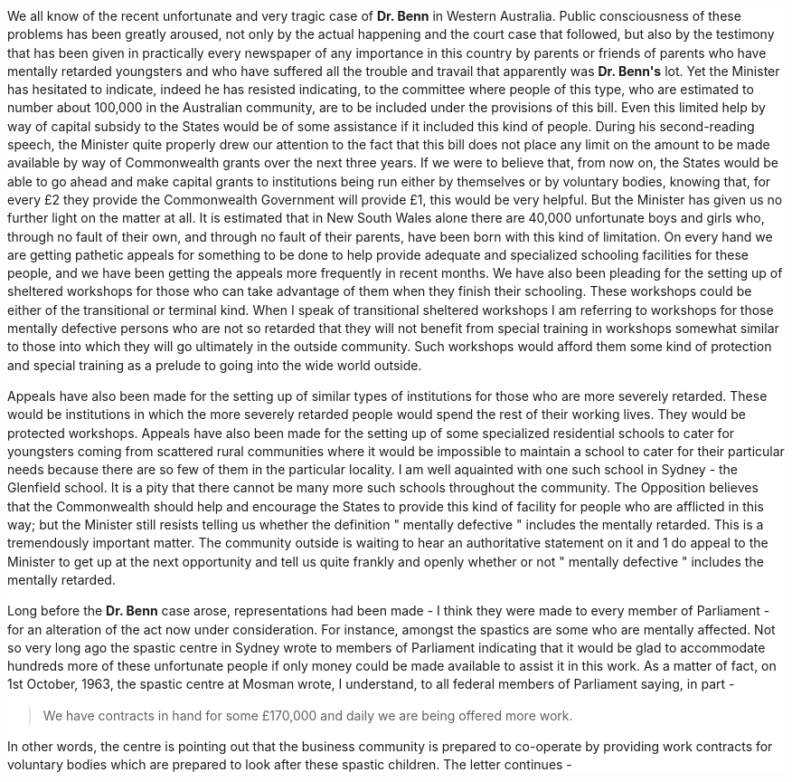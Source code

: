 We all know of the recent unfortunate and very tragic case of  **Dr. Benn**  in Western Australia. Public consciousness of these problems has been greatly aroused, not only by the actual happening and the court case that followed, but also by the testimony that has been given in practically every newspaper of any importance in this country by parents or friends of parents who have mentally retarded youngsters and who have suffered all the trouble and travail that apparently was  **Dr. Benn's**  lot. Yet the Minister has hesitated to indicate, indeed he has resisted indicating, to the committee where people of this type, who are estimated to number about 100,000 in the Australian community, are to be included under the provisions of this bill. Even this limited help by way of capital subsidy to the States would be of some assistance if it included this kind of people. During his second-reading speech, the Minister quite properly drew our attention to the fact that this bill does not place any limit on the amount to be made available by way of Commonwealth grants over the next three years. If we were to believe that, from now on, the States would be able to go ahead and make capital grants to institutions being run either by themselves or by voluntary bodies, knowing that, for every £2 they provide the Commonwealth Government will provide £1, this would be very helpful. But the Minister has given us no further light on the matter at all. It is estimated that in New South Wales alone there are 40,000 unfortunate boys and girls who, through no fault of their own, and through no fault of their parents, have been born with this kind of limitation. On every hand we are getting pathetic appeals for something to be done to help provide adequate and specialized schooling facilities for these people, and we have been getting the appeals more frequently in recent months. We have also been pleading for the setting up of sheltered workshops for those who can take advantage of them when they finish their schooling. These workshops could be either of the transitional or terminal kind. When I speak of transitional sheltered workshops I am referring to workshops for those mentally defective persons who are not so retarded that they will not benefit from special training in workshops somewhat similar to those into which they will go ultimately in the outside community. Such workshops would afford them some kind of protection and special training as a prelude to going into the wide world outside. 

Appeals have also been made for the setting up of similar types of institutions for those who are more severely retarded. These would be institutions in which the more severely retarded people would spend the rest of their working lives. They would be protected workshops. Appeals have also been made for the setting up of some specialized residential schools to cater for youngsters coming from scattered rural communities where it would be impossible to maintain a school to cater for their particular needs because there are so few of them in the particular locality. I am well aquainted with one such school in Sydney - the Glenfield school. It is a pity that there cannot be many more such schools throughout the community. The Opposition believes that the Commonwealth should help and encourage the States to provide this kind of facility for people who are afflicted in this way; but the Minister still resists telling us whether the definition " mentally defective " includes the mentally retarded. This is a tremendously important matter. The community outside is waiting to hear an authoritative statement on it and 1 do appeal to the Minister to get up at the next opportunity and tell us quite frankly and openly whether or not " mentally defective " includes the mentally retarded. 

Long before the  **Dr. Benn**  case arose, representations had been made - I think they were made to every member of Parliament - for an alteration of the act now under consideration. For instance, amongst the spastics are some who are mentally affected. Not so very long ago the spastic centre in Sydney wrote to members of Parliament indicating that it would be glad to accommodate hundreds more of these unfortunate people if only money could be made available to assist it in this work. As a matter of fact, on 1st October, 1963, the spastic centre at Mosman wrote, I understand, to all federal members of Parliament saying, in part - 

  >We have contracts in hand for some £170,000 and daily we are being offered more work. 

In other words, the centre is pointing out that the business community is prepared to co-operate by providing work contracts for voluntary bodies which are prepared to look after these spastic children. The letter continues - 
